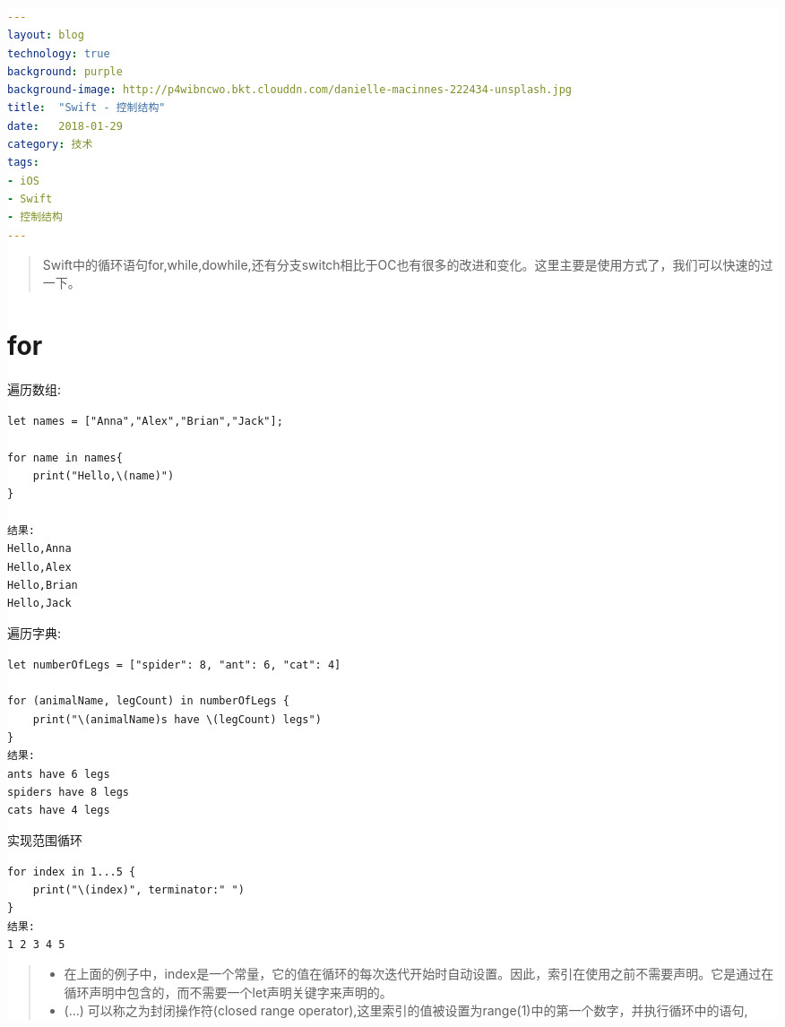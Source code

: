 ```yaml
---
layout: blog
technology: true 
background: purple
background-image: http://p4wibncwo.bkt.clouddn.com/danielle-macinnes-222434-unsplash.jpg
title:  "Swift - 控制结构"
date:   2018-01-29
category: 技术
tags:
- iOS
- Swift
- 控制结构
---
```


>Swift中的循环语句for,while,dowhile,还有分支switch相比于OC也有很多的改进和变化。这里主要是使用方式了，我们可以快速的过一下。

# for
遍历数组:
```
let names = ["Anna","Alex","Brian","Jack"];

for name in names{
    print("Hello,\(name)")
}

结果:
Hello,Anna
Hello,Alex
Hello,Brian
Hello,Jack

```
遍历字典:
```
let numberOfLegs = ["spider": 8, "ant": 6, "cat": 4]

for (animalName, legCount) in numberOfLegs {
    print("\(animalName)s have \(legCount) legs")
}
结果:
ants have 6 legs
spiders have 8 legs
cats have 4 legs

```
实现范围循环
```
for index in 1...5 {
    print("\(index)", terminator:" ")
}
结果:
1 2 3 4 5
```
>* 在上面的例子中，index是一个常量，它的值在循环的每次迭代开始时自动设置。因此，索引在使用之前不需要声明。它是通过在循环声明中包含的，而不需要一个let声明关键字来声明的。
> * (...) 可以称之为封闭操作符(closed range operator),这里索引的值被设置为range(1)中的第一个数字，并执行循环中的语句,
